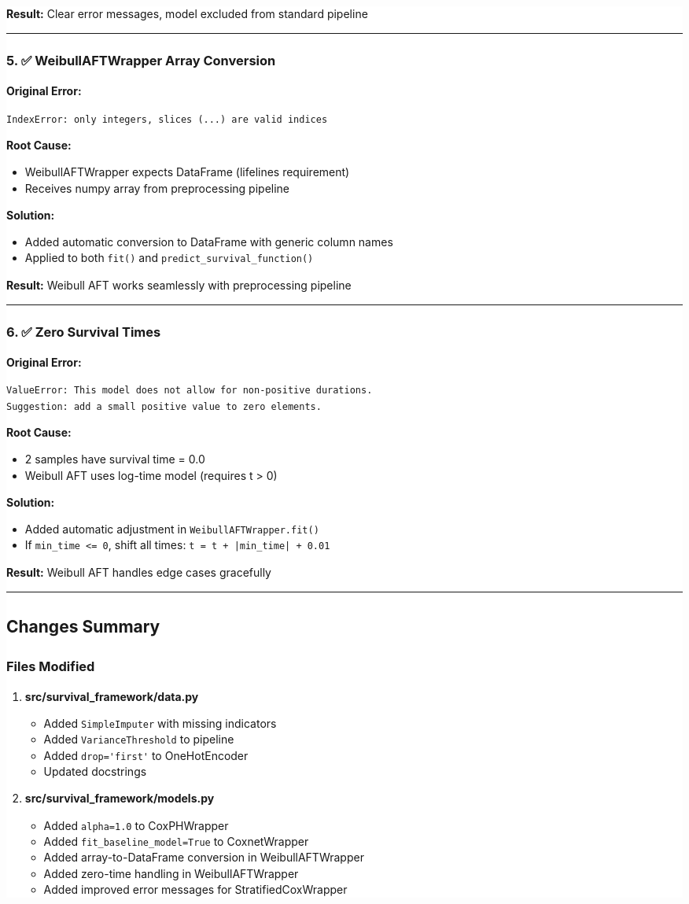 **Result:** Clear error messages, model excluded from standard pipeline

---

### 5. ✅ WeibullAFTWrapper Array Conversion

**Original Error:**
```
IndexError: only integers, slices (...) are valid indices
```

**Root Cause:**
- WeibullAFTWrapper expects DataFrame (lifelines requirement)
- Receives numpy array from preprocessing pipeline

**Solution:**
- Added automatic conversion to DataFrame with generic column names
- Applied to both `fit()` and `predict_survival_function()`

**Result:** Weibull AFT works seamlessly with preprocessing pipeline

---

### 6. ✅ Zero Survival Times

**Original Error:**
```
ValueError: This model does not allow for non-positive durations.
Suggestion: add a small positive value to zero elements.
```

**Root Cause:**
- 2 samples have survival time = 0.0
- Weibull AFT uses log-time model (requires t > 0)

**Solution:**
- Added automatic adjustment in `WeibullAFTWrapper.fit()`
- If `min_time <= 0`, shift all times: `t = t + |min_time| + 0.01`

**Result:** Weibull AFT handles edge cases gracefully

---

## Changes Summary

### Files Modified

1. **src/survival_framework/data.py**
   - Added `SimpleImputer` with missing indicators
   - Added `VarianceThreshold` to pipeline
   - Added `drop='first'` to OneHotEncoder
   - Updated docstrings

2. **src/survival_framework/models.py**
   - Added `alpha=1.0` to CoxPHWrapper
   - Added `fit_baseline_model=True` to CoxnetWrapper
   - Added array-to-DataFrame conversion in WeibullAFTWrapper
   - Added zero-time handling in WeibullAFTWrapper
   - Added improved error messages for StratifiedCoxWrapper
